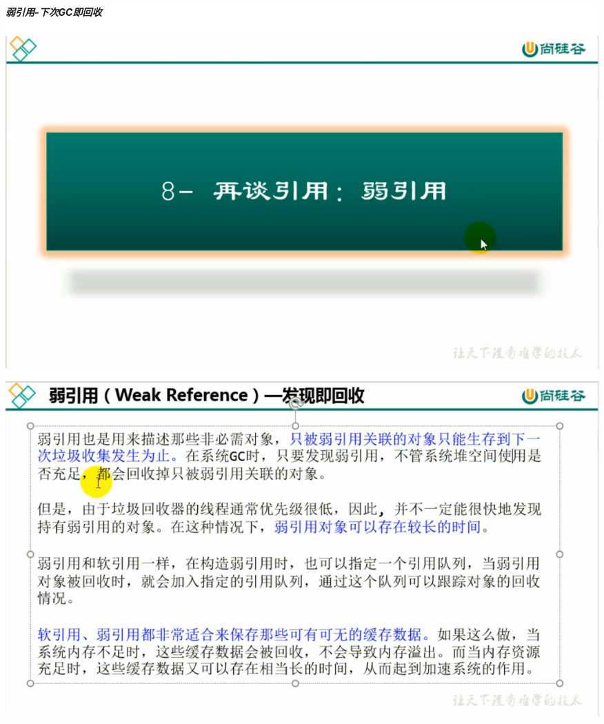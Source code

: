 ##### 弱引用-下次GC即回收

![image160](.\jvm-img\media1\image160.png)

![image161](.\jvm-img\media1\image161.png)
